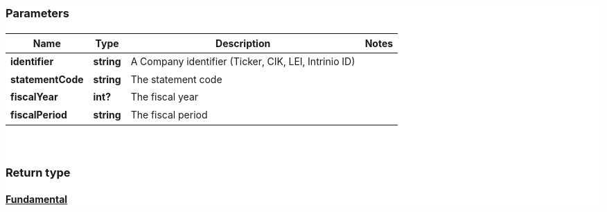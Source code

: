 [//]: # (END_CODE_EXAMPLE)

### Parameters

[//]: # (START_PARAMETERS)


Name | Type | Description  | Notes
------------- | ------------- | ------------- | -------------
 **identifier** | **string**| A Company identifier (Ticker, CIK, LEI, Intrinio ID) |  &nbsp;
 **statementCode** | **string**| The statement code |  &nbsp;
 **fiscalYear** | **int?**| The fiscal year |  &nbsp;
 **fiscalPeriod** | **string**| The fiscal period |  &nbsp;
<br/>

[//]: # (END_PARAMETERS)

### Return type

[**Fundamental**](Fundamental.md)

[//]: # (END_OPERATION)



[//]: # (START_OPERATION)
[//]: # (CLASS:Intrinio.SDK.Api.FundamentalsApi)
[//]: # (METHOD:GetFundamentalById)
[//]: # (RETURN_TYPE:Intrinio.SDK.Model.Fundamental)
[//]: # (RETURN_TYPE_KIND:object)
[//]: # (RETURN_TYPE_DOC:Fundamental.md)
[//]: # (OPERATION:GetFundamentalById_v2)
[//]: # (ENDPOINT:/fundamentals/{id})
[//]: # (DOCUMENT_LINK:FundamentalsApi.md#getfundamentalbyid)
[//]: # (START_OVERVIEW)
[//]: # (END_OVERVIEW)
[//]: # (START_CODE_EXAMPLE)
[//]: # (START_OPERATION)
[//]: # (CLASS:Intrinio.SDK.Api.FundamentalsApi)
[//]: # (METHOD:GetFundamentalReportedFinancials)
[//]: # (RETURN_TYPE:Intrinio.SDK.Model.ApiResponseReportedFinancials)
[//]: # (RETURN_TYPE_KIND:object)
[//]: # (RETURN_TYPE_DOC:ApiResponseReportedFinancials.md)
[//]: # (OPERATION:GetFundamentalReportedFinancials_v2)
[//]: # (ENDPOINT:/fundamentals/{id}/reported_financials)
[//]: # (DOCUMENT_LINK:FundamentalsApi.md#getfundamentalreportedfinancials)
[//]: # (START_OVERVIEW)
[//]: # (END_OVERVIEW)
[//]: # (START_CODE_EXAMPLE)
[//]: # (START_OPERATION)
[//]: # (CLASS:Intrinio.SDK.Api.FundamentalsApi)
[//]: # (METHOD:GetFundamentalStandardizedFinancials)
[//]: # (RETURN_TYPE:Intrinio.SDK.Model.ApiResponseStandardizedFinancials)
[//]: # (RETURN_TYPE_KIND:object)
[//]: # (RETURN_TYPE_DOC:ApiResponseStandardizedFinancials.md)
[//]: # (OPERATION:GetFundamentalStandardizedFinancials_v2)
[//]: # (ENDPOINT:/fundamentals/{id}/standardized_financials)
[//]: # (DOCUMENT_LINK:FundamentalsApi.md#getfundamentalstandardizedfinancials)
[//]: # (START_OVERVIEW)
[//]: # (END_OVERVIEW)
[//]: # (START_CODE_EXAMPLE)
[//]: # (START_OPERATION)
[//]: # (CLASS:Intrinio.SDK.Api.FundamentalsApi)
[//]: # (METHOD:LookupFundamental)
[//]: # (RETURN_TYPE:Intrinio.SDK.Model.Fundamental)
[//]: # (RETURN_TYPE_KIND:object)
[//]: # (RETURN_TYPE_DOC:Fundamental.md)
[//]: # (OPERATION:LookupFundamental_v2)
[//]: # (ENDPOINT:/fundamentals/lookup/{identifier}/{statement_code}/{fiscal_year}/{fiscal_period})
[//]: # (DOCUMENT_LINK:FundamentalsApi.md#lookupfundamental)
[//]: # (START_OVERVIEW)
[//]: # (END_OVERVIEW)
[//]: # (START_CODE_EXAMPLE)